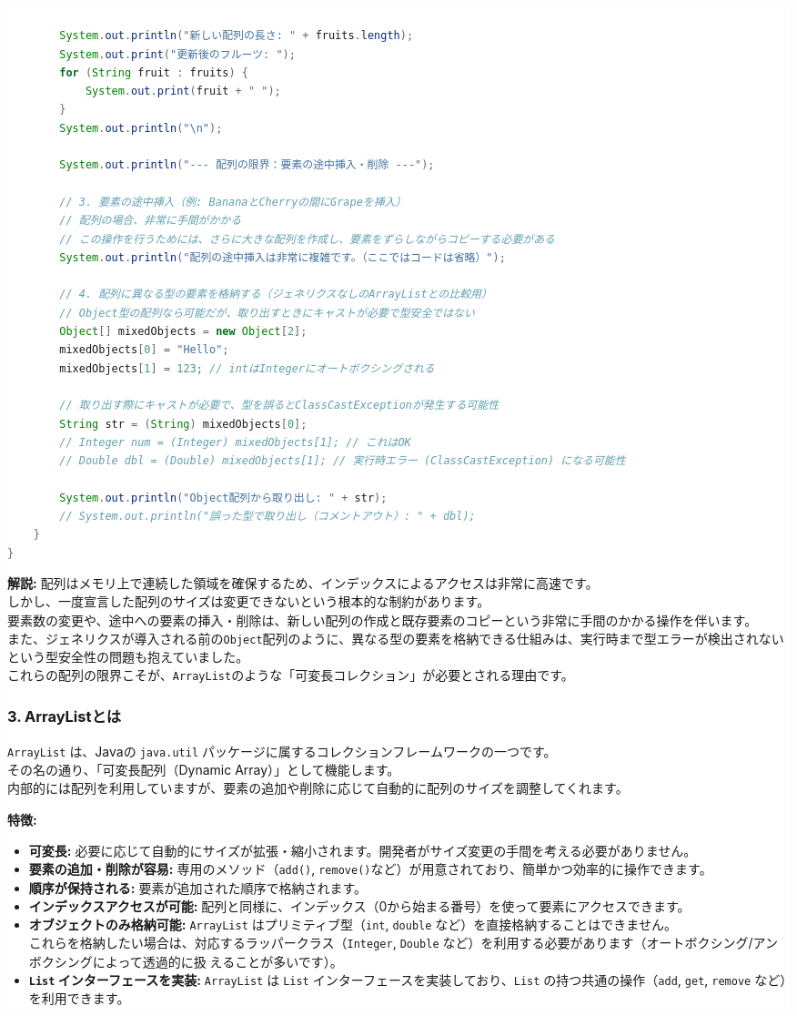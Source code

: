 ```java showLineNumbers

        System.out.println("新しい配列の長さ: " + fruits.length);
        System.out.print("更新後のフルーツ: ");
        for (String fruit : fruits) {
            System.out.print(fruit + " ");
        }
        System.out.println("\n");

        System.out.println("--- 配列の限界：要素の途中挿入・削除 ---");

        // 3. 要素の途中挿入（例: BananaとCherryの間にGrapeを挿入）
        // 配列の場合、非常に手間がかかる
        // この操作を行うためには、さらに大きな配列を作成し、要素をずらしながらコピーする必要がある
        System.out.println("配列の途中挿入は非常に複雑です。（ここではコードは省略）");

        // 4. 配列に異なる型の要素を格納する（ジェネリクスなしのArrayListとの比較用）
        // Object型の配列なら可能だが、取り出すときにキャストが必要で型安全ではない
        Object[] mixedObjects = new Object[2];
        mixedObjects[0] = "Hello";
        mixedObjects[1] = 123; // intはIntegerにオートボクシングされる

        // 取り出す際にキャストが必要で、型を誤るとClassCastExceptionが発生する可能性
        String str = (String) mixedObjects[0];
        // Integer num = (Integer) mixedObjects[1]; // これはOK
        // Double dbl = (Double) mixedObjects[1]; // 実行時エラー (ClassCastException) になる可能性

        System.out.println("Object配列から取り出し: " + str);
        // System.out.println("誤った型で取り出し（コメントアウト）: " + dbl);
    }
}
```

**解説:**
配列はメモリ上で連続した領域を確保するため、インデックスによるアクセスは非常に高速です。  
しかし、一度宣言した配列のサイズは変更できないという根本的な制約があります。  
要素数の変更や、途中への要素の挿入・削除は、新しい配列の作成と既存要素のコピーという非常に手間のかかる操作を伴います。  
また、ジェネリクスが導入される前の`Object`配列のように、異なる型の要素を格納できる仕組みは、実行時まで型エラーが検出されないという型安全性の問題も抱えていました。  
これらの配列の限界こそが、`ArrayList`のような「可変長コレクション」が必要とされる理由です。


### 3. ArrayListとは

`ArrayList` は、Javaの `java.util` パッケージに属するコレクションフレームワークの一つです。  
その名の通り、「可変長配列（Dynamic Array）」として機能します。  
内部的には配列を利用していますが、要素の追加や削除に応じて自動的に配列のサイズを調整してくれます。

**特徴:**
*   **可変長:** 必要に応じて自動的にサイズが拡張・縮小されます。開発者がサイズ変更の手間を考える必要がありません。
*   **要素の追加・削除が容易:** 専用のメソッド（`add()`, `remove()`など）が用意されており、簡単かつ効率的に操作できます。
*   **順序が保持される:** 要素が追加された順序で格納されます。
*   **インデックスアクセスが可能:** 配列と同様に、インデックス（0から始まる番号）を使って要素にアクセスできます。
*   **オブジェクトのみ格納可能:** `ArrayList` はプリミティブ型（`int`, `double` など）を直接格納することはできません。  
これらを格納したい場合は、対応するラッパークラス（`Integer`, `Double` など）を利用する必要があります（オートボクシング/アンボクシングによって透過的に扱 えることが多いです）。
*   **`List` インターフェースを実装:** `ArrayList` は `List` インターフェースを実装しており、`List` の持つ共通の操作（`add`, `get`, `remove` など）を利用できます。
